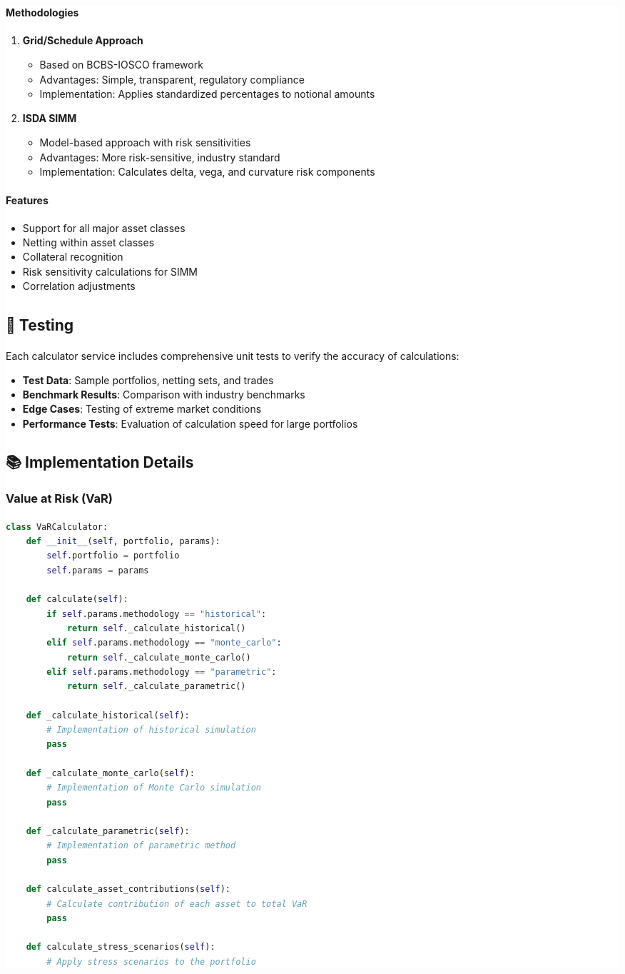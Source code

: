 #### Methodologies

1. **Grid/Schedule Approach**
   - Based on BCBS-IOSCO framework
   - Advantages: Simple, transparent, regulatory compliance
   - Implementation: Applies standardized percentages to notional amounts

2. **ISDA SIMM**
   - Model-based approach with risk sensitivities
   - Advantages: More risk-sensitive, industry standard
   - Implementation: Calculates delta, vega, and curvature risk components

#### Features

- Support for all major asset classes
- Netting within asset classes
- Collateral recognition
- Risk sensitivity calculations for SIMM
- Correlation adjustments

## 🧪 Testing

Each calculator service includes comprehensive unit tests to verify the accuracy of calculations:

- **Test Data**: Sample portfolios, netting sets, and trades
- **Benchmark Results**: Comparison with industry benchmarks
- **Edge Cases**: Testing of extreme market conditions
- **Performance Tests**: Evaluation of calculation speed for large portfolios

## 📚 Implementation Details

### Value at Risk (VaR)

```python
class VaRCalculator:
    def __init__(self, portfolio, params):
        self.portfolio = portfolio
        self.params = params
        
    def calculate(self):
        if self.params.methodology == "historical":
            return self._calculate_historical()
        elif self.params.methodology == "monte_carlo":
            return self._calculate_monte_carlo()
        elif self.params.methodology == "parametric":
            return self._calculate_parametric()
        
    def _calculate_historical(self):
        # Implementation of historical simulation
        pass
        
    def _calculate_monte_carlo(self):
        # Implementation of Monte Carlo simulation
        pass
        
    def _calculate_parametric(self):
        # Implementation of parametric method
        pass
        
    def calculate_asset_contributions(self):
        # Calculate contribution of each asset to total VaR
        pass
        
    def calculate_stress_scenarios(self):
        # Apply stress scenarios to the portfolio
```